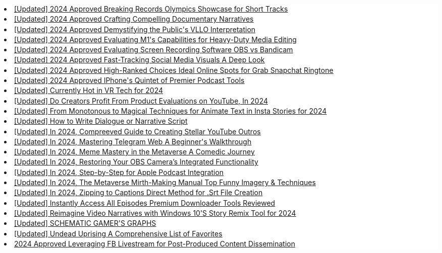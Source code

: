 <li><a href="https://fox-links.techidaily.com/updated-2024-approved-breaking-records-olympics-showcase-for-short-tracks/"><u>[Updated] 2024 Approved  Breaking Records  Olympics Showcase for Short Tracks</u></a></li>
<li><a href="https://fox-links.techidaily.com/updated-2024-approved-crafting-compelling-documentary-narratives/"><u>[Updated] 2024 Approved  Crafting Compelling Documentary Narratives</u></a></li>
<li><a href="https://fox-links.techidaily.com/updated-2024-approved-demystifying-the-publics-vllo-interpretation/"><u>[Updated] 2024 Approved  Demystifying the Public's VLLO Interpretation</u></a></li>
<li><a href="https://fox-links.techidaily.com/updated-2024-approved-evaluating-m1s-capabilities-for-heavy-duty-media-editing/"><u>[Updated] 2024 Approved  Evaluating M1's Capabilities for Heavy-Duty Media Editing</u></a></li>
<li><a href="https://digital-screen-recording.techidaily.com/updated-2024-approved-evaluating-screen-recording-software-obs-vs-bandicam/"><u>[Updated] 2024 Approved  Evaluating Screen Recording Software  OBS vs Bandicam</u></a></li>
<li><a href="https://fox-links.techidaily.com/updated-2024-approved-fast-tracking-social-media-visuals-a-deep-look/"><u>[Updated] 2024 Approved  Fast-Tracking Social Media Visuals  A Deep Look</u></a></li>
<li><a href="https://fox-links.techidaily.com/updated-2024-approved-high-ranked-choices-ideal-online-spots-for-grab-snapchat-ringtone/"><u>[Updated] 2024 Approved  High-Ranked Choices  Ideal Online Spots for Grab Snapchat Ringtone</u></a></li>
<li><a href="https://fox-links.techidaily.com/updated-2024-approved-iphones-quintet-of-premier-podcast-tools/"><u>[Updated] 2024 Approved  IPhone's Quintet of Premier Podcast Tools</u></a></li>
<li><a href="https://fox-links.techidaily.com/updated-currently-hot-in-vr-tech-for-2024/"><u>[Updated] Currently Hot in VR Tech for 2024</u></a></li>
<li><a href="https://fox-links.techidaily.com/updated-do-creators-profit-from-product-evaluations-on-youtube-in-2024/"><u>[Updated] Do Creators Profit From Product Evaluations on YouTube, In 2024</u></a></li>
<li><a href="https://article-tips.techidaily.com/updated-from-monotonous-to-magical-techniques-for-animate-text-in-insta-stories-for-2024/"><u>[Updated] From Monotonous to Magical  Techniques for Animate Text in Insta Stories for 2024</u></a></li>
<li><a href="https://fox-links.techidaily.com/updated-how-to-write-dialogue-or-narrative-script/"><u>[Updated] How to Write Dialogue or Narrative Script</u></a></li>
<li><a href="https://facebook-record-videos.techidaily.com/updated-in-2024-compreeved-guide-to-creating-stellar-youtube-outros/"><u>[Updated] In 2024, Compreeved Guide to Creating Stellar YouTube Outros</u></a></li>
<li><a href="https://fox-links.techidaily.com/updated-in-2024-mastering-telegram-web-a-beginners-walkthrough/"><u>[Updated] In 2024, Mastering Telegram Web  A Beginner's Walkthrough</u></a></li>
<li><a href="https://fox-links.techidaily.com/updated-in-2024-meme-mastery-in-the-metaverse-a-comedic-journey/"><u>[Updated] In 2024, Meme Mastery in the Metaverse  A Comedic Journey</u></a></li>
<li><a href="https://desktop-recording.techidaily.com/updated-in-2024-restoring-your-obs-cameras-integrated-functionality/"><u>[Updated] In 2024, Restoring Your OBS Camera’s Integrated Functionality</u></a></li>
<li><a href="https://fox-links.techidaily.com/updated-in-2024-step-by-step-for-apple-podcast-integration/"><u>[Updated] In 2024, Step-by-Step for Apple Podcast Integration</u></a></li>
<li><a href="https://fox-links.techidaily.com/updated-in-2024-the-metaverse-mirth-making-manual-top-funny-imagery-and-techniques/"><u>[Updated] In 2024, The Metaverse Mirth-Making Manual  Top Funny Imagery & Techniques</u></a></li>
<li><a href="https://fox-links.techidaily.com/updated-in-2024-zipping-to-captions-direct-method-for-srt-file-creation/"><u>[Updated] In 2024, Zipping to Captions  Direct Method for .Srt File Creation</u></a></li>
<li><a href="https://youtube-webster.techidaily.com/ed-instantly-access-all-episodes-premium-downloader-tools-reviewed/"><u>[Updated] Instantly Access All Episodes  Premium Downloader Tools Reviewed</u></a></li>
<li><a href="https://fox-links.techidaily.com/updated-reimagine-video-narratives-with-windows-10s-story-remix-tool-for-2024/"><u>[Updated] Reimagine Video Narratives with Windows 10'S Story Remix Tool for 2024</u></a></li>
<li><a href="https://fox-links.techidaily.com/updated-schematic-gamers-graphs/"><u>[Updated] SCHEMATIC GAMER'S GRAPHS</u></a></li>
<li><a href="https://video-screen-grab.techidaily.com/updated-undead-uprising-a-comprehensive-list-of-favorites/"><u>[Updated] Undead Uprising  A Comprehensive List of Favorites</u></a></li>
<li><a href="https://facebook-videos.techidaily.com/2024-approved-leveraging-fb-livestream-for-post-produced-content-dissemination/"><u>2024 Approved  Leveraging FB Livestream for Post-Produced Content Dissemination</u></a></li>